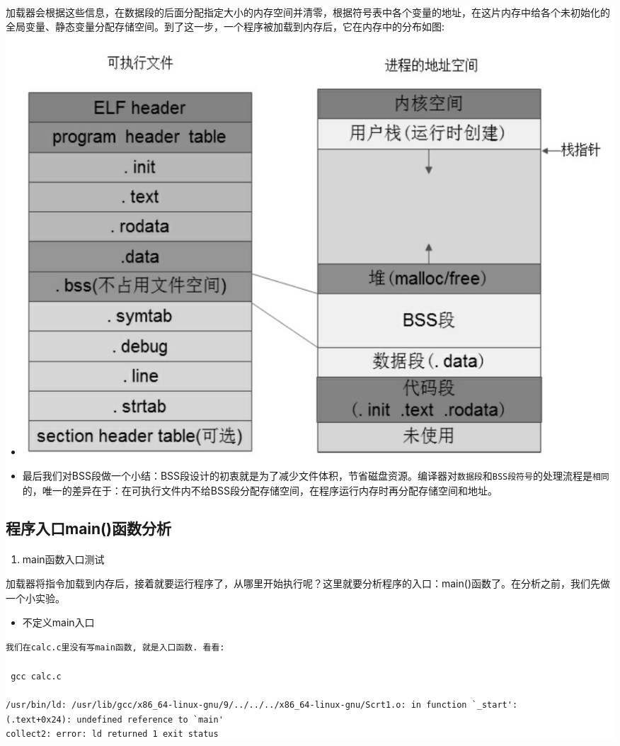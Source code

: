 加载器会根据这些信息，在数据段的后面分配指定大小的内存空间并清零，根据符号表中各个变量的地址，在这片内存中给各个未初始化的全局变量、静态变量分配存储空间。到了这一步，一个程序被加载到内存后，它在内存中的分布如图:
- ![](assets/Pasted%20image%2020230428150807.png)

- 最后我们对BSS段做一个小结：BSS段设计的初衷就是为了减少文件体积，节省磁盘资源。编译器对`数据段`和`BSS段符号`的处理流程是`相同`的，唯一的差异在于：在可执行文件内不给BSS段分配存储空间，在程序运行内存时再分配存储空间和地址。

## 程序入口main()函数分析

1. main函数入口测试

加载器将指令加载到内存后，接着就要运行程序了，从哪里开始执行呢？这里就要分析程序的入口：main()函数了。在分析之前，我们先做一个小实验。

- 不定义main入口
```shell
我们在calc.c里没有写main函数, 就是入口函数. 看看:

 gcc calc.c
 
/usr/bin/ld: /usr/lib/gcc/x86_64-linux-gnu/9/../../../x86_64-linux-gnu/Scrt1.o: in function `_start':
(.text+0x24): undefined reference to `main'
collect2: error: ld returned 1 exit status
```
